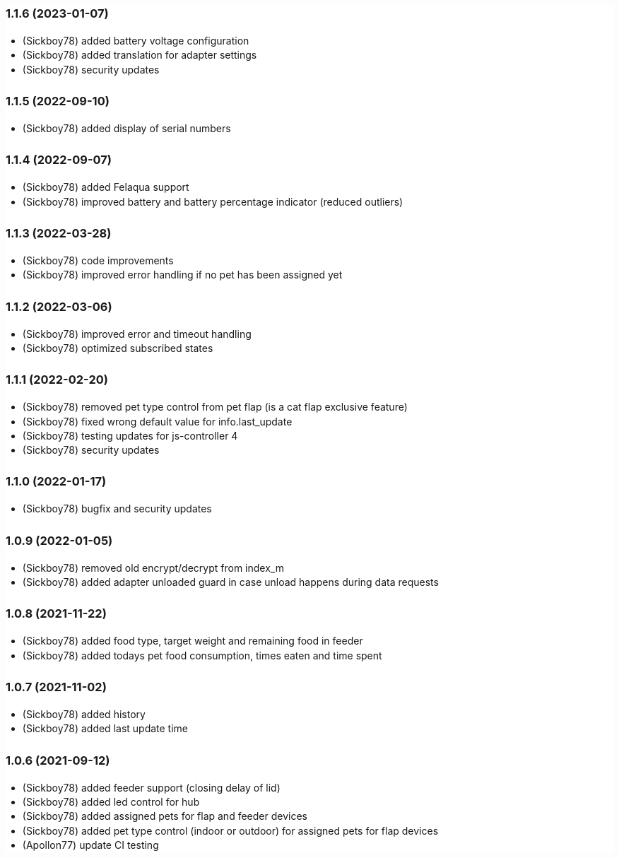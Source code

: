 ### 1.1.6 (2023-01-07)
* (Sickboy78) added battery voltage configuration
* (Sickboy78) added translation for adapter settings
* (Sickboy78) security updates

### 1.1.5 (2022-09-10)
* (Sickboy78) added display of serial numbers

### 1.1.4 (2022-09-07)
* (Sickboy78) added Felaqua support
* (Sickboy78) improved battery and battery percentage indicator (reduced outliers)

### 1.1.3 (2022-03-28)
* (Sickboy78) code improvements
* (Sickboy78) improved error handling if no pet has been assigned yet

### 1.1.2 (2022-03-06)
* (Sickboy78) improved error and timeout handling
* (Sickboy78) optimized subscribed states

### 1.1.1 (2022-02-20)
* (Sickboy78) removed pet type control from pet flap (is a cat flap exclusive feature)
* (Sickboy78) fixed wrong default value for info.last_update
* (Sickboy78) testing updates for js-controller 4
* (Sickboy78) security updates

### 1.1.0 (2022-01-17)
* (Sickboy78) bugfix and security updates

### 1.0.9 (2022-01-05)
* (Sickboy78) removed old encrypt/decrypt from index_m
* (Sickboy78) added adapter unloaded guard in case unload happens during data requests

### 1.0.8 (2021-11-22)
* (Sickboy78) added food type, target weight and remaining food in feeder
* (Sickboy78) added todays pet food consumption, times eaten and time spent

### 1.0.7 (2021-11-02)
* (Sickboy78) added history
* (Sickboy78) added last update time

### 1.0.6 (2021-09-12)
* (Sickboy78) added feeder support (closing delay of lid)
* (Sickboy78) added led control for hub
* (Sickboy78) added assigned pets for flap and feeder devices
* (Sickboy78) added pet type control (indoor or outdoor) for assigned pets for flap devices
* (Apollon77) update CI testing

